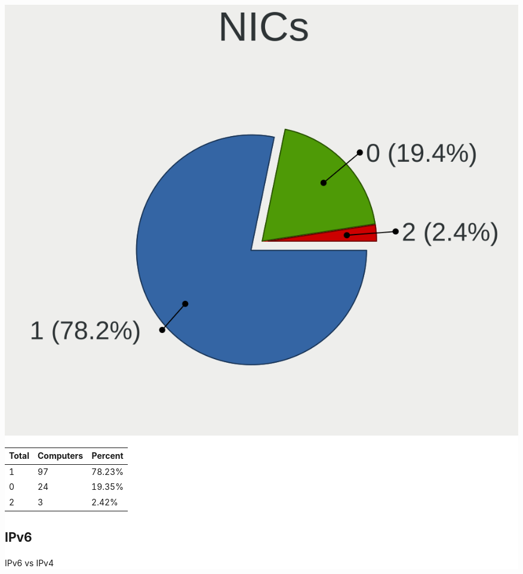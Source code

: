 ![NICs](./images/pie_chart/net_nics.svg)


| Total | Computers | Percent |
|-------|-----------|---------|
| 1     | 97        | 78.23%  |
| 0     | 24        | 19.35%  |
| 2     | 3         | 2.42%   |

IPv6
----

IPv6 vs IPv4
